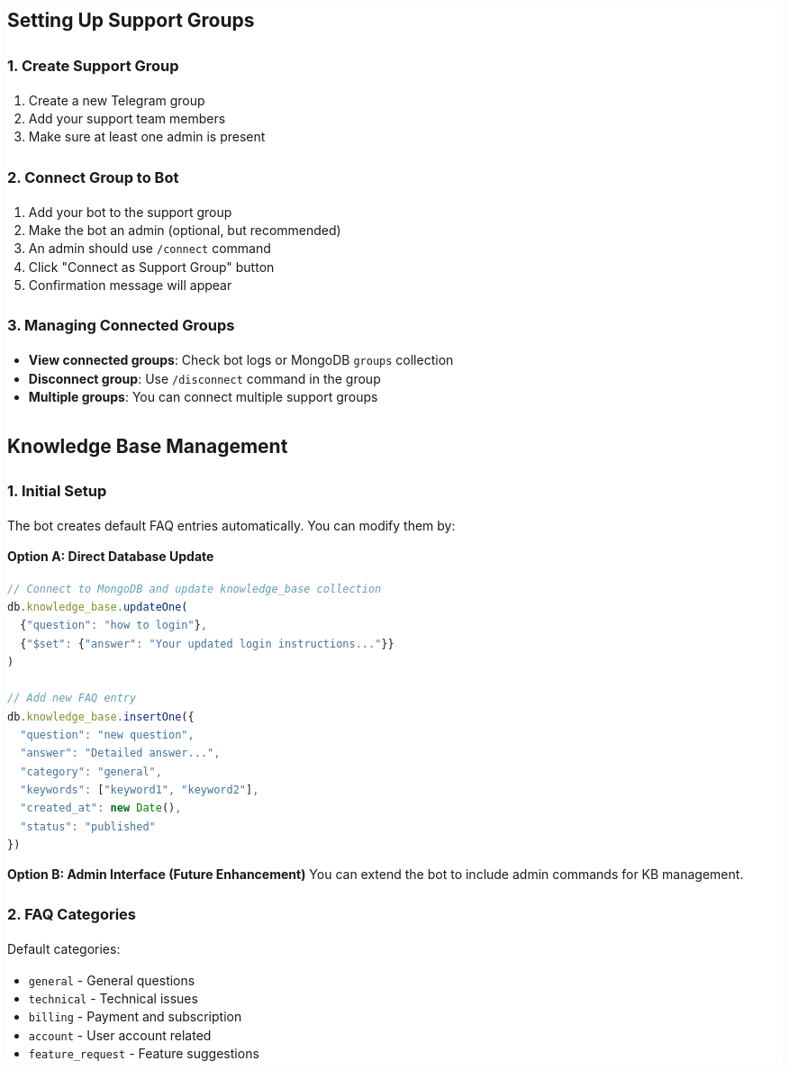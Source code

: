 ## Setting Up Support Groups

### 1. Create Support Group
1. Create a new Telegram group
2. Add your support team members
3. Make sure at least one admin is present

### 2. Connect Group to Bot
1. Add your bot to the support group
2. Make the bot an admin (optional, but recommended)
3. An admin should use `/connect` command
4. Click "Connect as Support Group" button
5. Confirmation message will appear

### 3. Managing Connected Groups
- **View connected groups**: Check bot logs or MongoDB `groups` collection
- **Disconnect group**: Use `/disconnect` command in the group
- **Multiple groups**: You can connect multiple support groups

## Knowledge Base Management

### 1. Initial Setup
The bot creates default FAQ entries automatically. You can modify them by:

**Option A: Direct Database Update**
```javascript
// Connect to MongoDB and update knowledge_base collection
db.knowledge_base.updateOne(
  {"question": "how to login"},
  {"$set": {"answer": "Your updated login instructions..."}}
)

// Add new FAQ entry
db.knowledge_base.insertOne({
  "question": "new question",
  "answer": "Detailed answer...",
  "category": "general",
  "keywords": ["keyword1", "keyword2"],
  "created_at": new Date(),
  "status": "published"
})
```

**Option B: Admin Interface (Future Enhancement)**
You can extend the bot to include admin commands for KB management.

### 2. FAQ Categories
Default categories:
- `general` - General questions
- `technical` - Technical issues
- `billing` - Payment and subscription
- `account` - User account related
- `feature_request` - Feature suggestions
